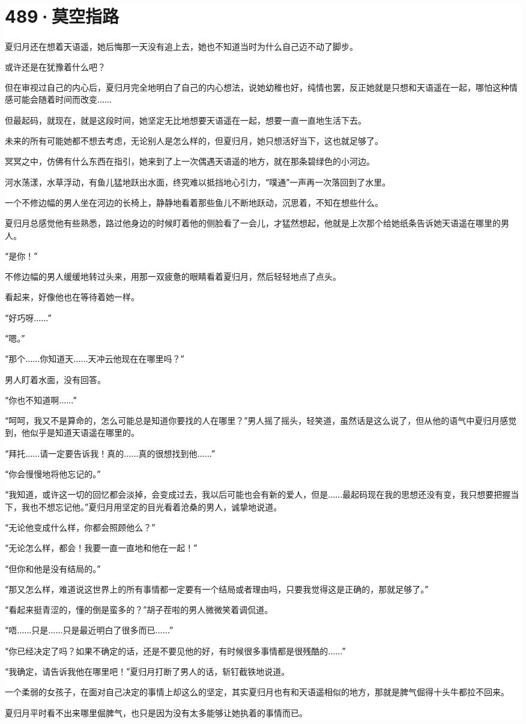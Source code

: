# 489 · 莫空指路

夏归月还在想着天语遥，她后悔那一天没有追上去，她也不知道当时为什么自己迈不动了脚步。

或许还是在犹豫着什么吧？

但在审视过自己的内心后，夏归月完全地明白了自己的内心想法，说她幼稚也好，纯情也罢，反正她就是只想和天语遥在一起，哪怕这种情感可能会随着时间而改变……

但最起码，就现在，就是这段时间，她坚定无比地想要天语遥在一起，想要一直一直地生活下去。

未来的所有可能她都不想去考虑，无论别人是怎么样的，但夏归月，她只想活好当下，这也就足够了。

冥冥之中，仿佛有什么东西在指引，她来到了上一次偶遇天语遥的地方，就在那条碧绿色的小河边。

河水荡漾，水草浮动，有鱼儿猛地跃出水面，终究难以抵挡地心引力，“噗通”一声再一次落回到了水里。

一个不修边幅的男人坐在河边的长椅上，静静地看着那些鱼儿不断地跃动，沉思着，不知在想些什么。

夏归月总感觉他有些熟悉，路过他身边的时候盯着他的侧脸看了一会儿，才猛然想起，他就是上次那个给她纸条告诉她天语遥在哪里的男人。

“是你！”

不修边幅的男人缓缓地转过头来，用那一双疲惫的眼睛看着夏归月，然后轻轻地点了点头。

看起来，好像他也在等待着她一样。

“好巧呀……”

“嗯。”

“那个……你知道天……天冲云他现在在哪里吗？”

男人盯着水面，没有回答。

“你也不知道啊……”

“呵呵，我又不是算命的，怎么可能总是知道你要找的人在哪里？”男人摇了摇头，轻笑道，虽然话是这么说了，但从他的语气中夏归月感觉到，他似乎是知道天语遥在哪里的。

“拜托……请一定要告诉我！真的……真的很想找到他……”

“你会慢慢地将他忘记的。”

“我知道，或许这一切的回忆都会淡掉，会变成过去，我以后可能也会有新的爱人，但是……最起码现在我的思想还没有变，我只想要把握当下，我也不想忘记他。”夏归月用坚定的目光看着沧桑的男人，诚挚地说道。

“无论他变成什么样，你都会照顾他么？”

“无论怎么样，都会！我要一直一直地和他在一起！”

“但你和他是没有结局的。”

“那又怎么样，难道说这世界上的所有事情都一定要有一个结局或者理由吗，只要我觉得这是正确的，那就足够了。”

“看起来挺青涩的，懂的倒是蛮多的？”胡子茬啦的男人微微笑着调侃道。

“唔……只是……只是最近明白了很多而已……”

“你已经决定了吗？如果不确定的话，还是不要见他的好，有时候很多事情都是很残酷的……”

“我确定，请告诉我他在哪里吧！”夏归月打断了男人的话，斩钉截铁地说道。

一个柔弱的女孩子，在面对自己决定的事情上却这么的坚定，其实夏归月也有和天语遥相似的地方，那就是脾气倔得十头牛都拉不回来。

夏归月平时看不出来哪里倔脾气，也只是因为没有太多能够让她执着的事情而已。
